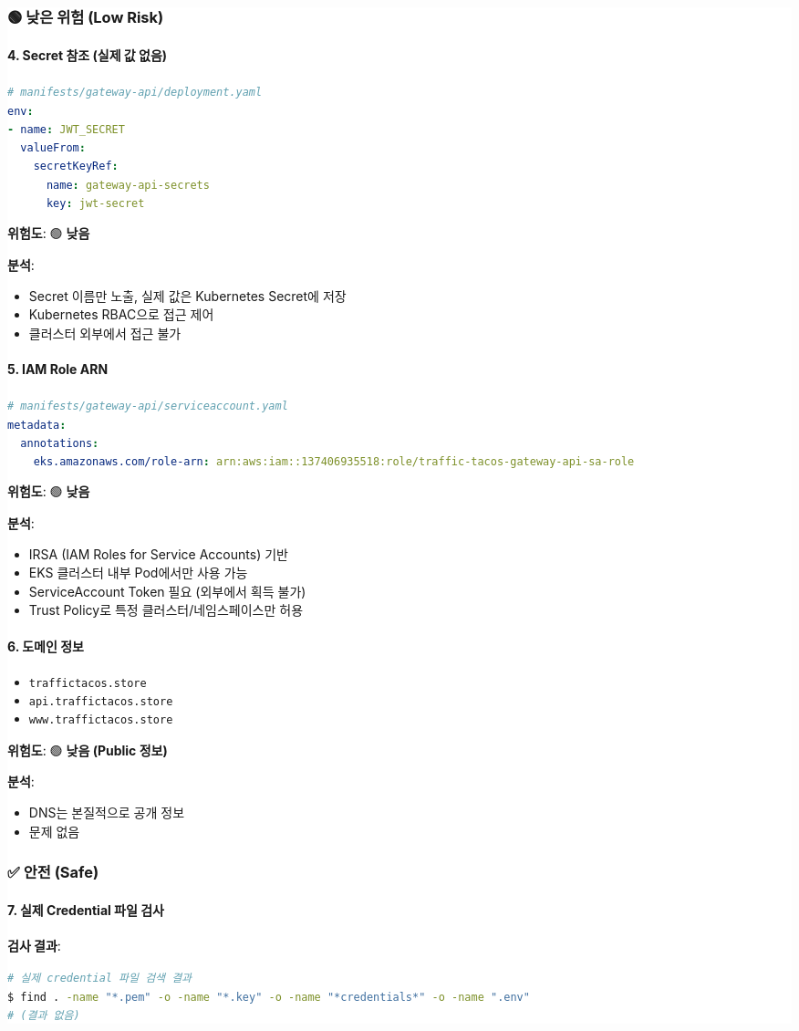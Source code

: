 ### 🟢 낮은 위험 (Low Risk)

#### 4. Secret 참조 (실제 값 없음)

```yaml
# manifests/gateway-api/deployment.yaml
env:
- name: JWT_SECRET
  valueFrom:
    secretKeyRef:
      name: gateway-api-secrets
      key: jwt-secret
```

**위험도**: 🟢 **낮음**

**분석**:
- Secret 이름만 노출, 실제 값은 Kubernetes Secret에 저장
- Kubernetes RBAC으로 접근 제어
- 클러스터 외부에서 접근 불가

#### 5. IAM Role ARN

```yaml
# manifests/gateway-api/serviceaccount.yaml
metadata:
  annotations:
    eks.amazonaws.com/role-arn: arn:aws:iam::137406935518:role/traffic-tacos-gateway-api-sa-role
```

**위험도**: 🟢 **낮음**

**분석**:
- IRSA (IAM Roles for Service Accounts) 기반
- EKS 클러스터 내부 Pod에서만 사용 가능
- ServiceAccount Token 필요 (외부에서 획득 불가)
- Trust Policy로 특정 클러스터/네임스페이스만 허용

#### 6. 도메인 정보

- `traffictacos.store`
- `api.traffictacos.store`
- `www.traffictacos.store`

**위험도**: 🟢 **낮음 (Public 정보)**

**분석**:
- DNS는 본질적으로 공개 정보
- 문제 없음

### ✅ 안전 (Safe)

#### 7. 실제 Credential 파일 검사

**검사 결과**:
```bash
# 실제 credential 파일 검색 결과
$ find . -name "*.pem" -o -name "*.key" -o -name "*credentials*" -o -name ".env"
# (결과 없음)
```
